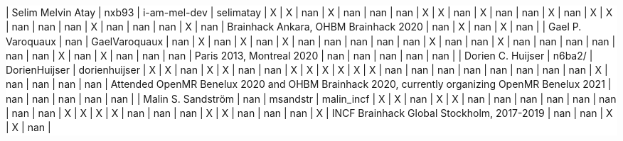 | Selim Melvin Atay                     | nxb93             | i-am-mel-dev    | selimatay            | X                       | X                                         | nan               | X                                                     | nan                                                | nan                          | nan                       | X                        | X                         | nan                     | X                       | nan                         | nan                                                  | X                                 | nan                               | X                                | X                       | nan               | nan                        | nan             | X                          | nan                         | nan                                                   | nan                                         | X                                                          | nan                      | Brainhack Ankara, OHBM Brainhack 2020                                                                                             | nan        | X                 | nan         | X                           | nan           |
| Gael P. Varoquaux                     | nan               | GaelVaroquaux   | nan                  | X                       | nan                                       | X                 | nan                                                   | X                                                  | nan                          | nan                       | nan                      | nan                       | nan                     | X                       | nan                         | nan                                                  | X                                 | nan                               | nan                              | nan                     | nan               | nan                        | nan             | X                          | nan                         | X                                                     | nan                                         | nan                                                        | nan                      | Paris 2013, Montreal 2020                                                                                                         | nan        | nan               | nan         | nan                         | nan           |
| Dorien C. Huijser                     | n6ba2/            | DorienHuijser   | dorienhuijser        | X                       | X                                         | nan               | X                                                     | X                                                  | nan                          | nan                       | X                        | X                         | X                       | X                       | X                           | X                                                    | nan                               | nan                               | nan                              | nan                     | nan               | nan                        | nan             | nan                        | X                           | nan                                                   | nan                                         | nan                                                        | nan                      | Attended OpenMR Benelux 2020 and OHBM Brainhack 2020, currently organizing OpenMR Benelux 2021                                    | nan        | nan               | nan         | nan                         | nan           |
| Malin S. Sandström                    | nan               | msandstr        | malin_incf           | X                       | X                                         | nan               | X                                                     | X                                                  | nan                          | nan                       | nan                      | nan                       | nan                     | nan                     | nan                         | nan                                                  | X                                 | X                                 | X                                | X                       | nan               | nan                        | nan             | X                          | X                           | nan                                                   | nan                                         | nan                                                        | X                        | INCF Brainhack Global Stockholm, 2017-2019                                                                                        | nan        | nan               | X           | X                           | nan           |